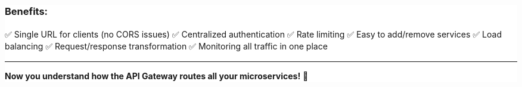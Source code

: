 ### Benefits:

✅ Single URL for clients (no CORS issues)
✅ Centralized authentication
✅ Rate limiting
✅ Easy to add/remove services
✅ Load balancing
✅ Request/response transformation
✅ Monitoring all traffic in one place

---

**Now you understand how the API Gateway routes all your microservices!** 🎉
